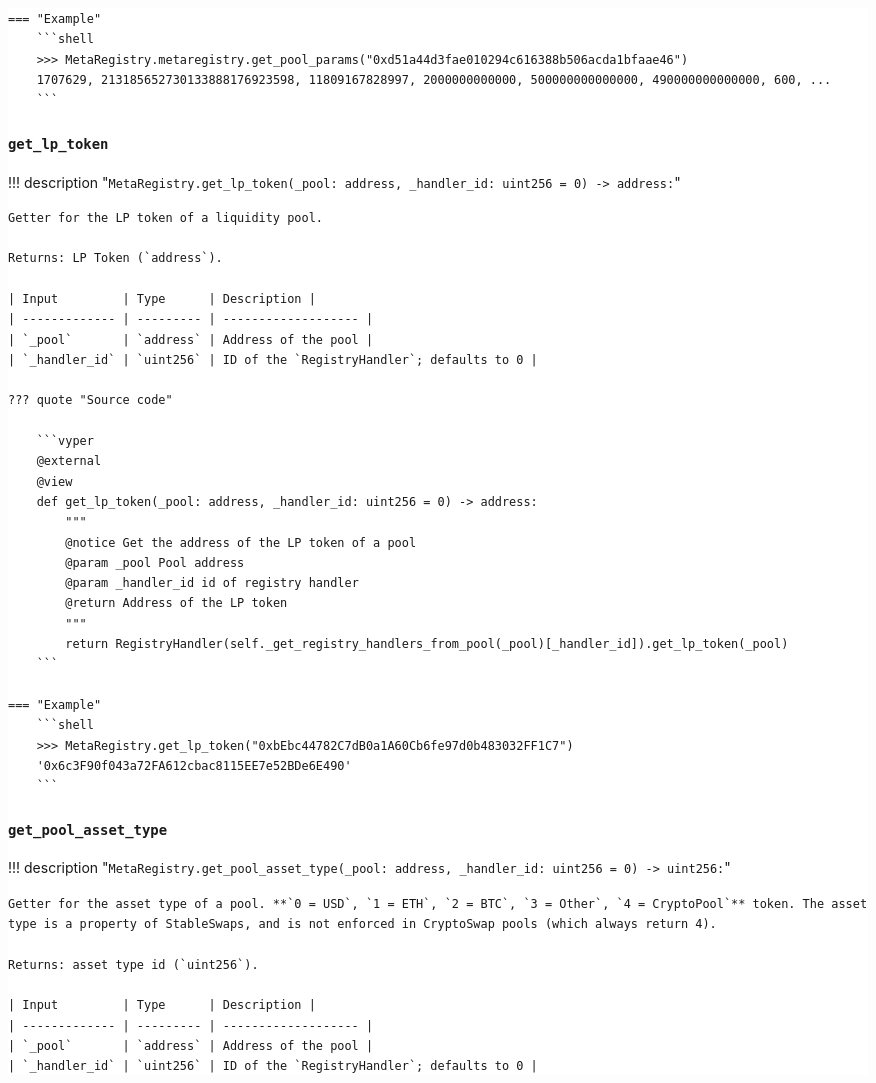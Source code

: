     === "Example"
        ```shell
        >>> MetaRegistry.metaregistry.get_pool_params("0xd51a44d3fae010294c616388b506acda1bfaae46")
        1707629, 213185652730133888176923598, 11809167828997, 2000000000000, 500000000000000, 490000000000000, 600, ...
        ```


### `get_lp_token`
!!! description "`MetaRegistry.get_lp_token(_pool: address, _handler_id: uint256 = 0) -> address:`"

    Getter for the LP token of a liquidity pool.

    Returns: LP Token (`address`).

    | Input         | Type      | Description |
    | ------------- | --------- | ------------------- |
    | `_pool`       | `address` | Address of the pool |
    | `_handler_id` | `uint256` | ID of the `RegistryHandler`; defaults to 0 |

    ??? quote "Source code"

        ```vyper
        @external
        @view
        def get_lp_token(_pool: address, _handler_id: uint256 = 0) -> address:
            """
            @notice Get the address of the LP token of a pool
            @param _pool Pool address
            @param _handler_id id of registry handler
            @return Address of the LP token
            """
            return RegistryHandler(self._get_registry_handlers_from_pool(_pool)[_handler_id]).get_lp_token(_pool)
        ```

    === "Example"
        ```shell
        >>> MetaRegistry.get_lp_token("0xbEbc44782C7dB0a1A60Cb6fe97d0b483032FF1C7")
        '0x6c3F90f043a72FA612cbac8115EE7e52BDe6E490'
        ```


### `get_pool_asset_type`
!!! description "`MetaRegistry.get_pool_asset_type(_pool: address, _handler_id: uint256 = 0) -> uint256:`"

    Getter for the asset type of a pool. **`0 = USD`, `1 = ETH`, `2 = BTC`, `3 = Other`, `4 = CryptoPool`** token. The asset type is a property of StableSwaps, and is not enforced in CryptoSwap pools (which always return 4).

    Returns: asset type id (`uint256`).

    | Input         | Type      | Description |
    | ------------- | --------- | ------------------- |
    | `_pool`       | `address` | Address of the pool |
    | `_handler_id` | `uint256` | ID of the `RegistryHandler`; defaults to 0 |
